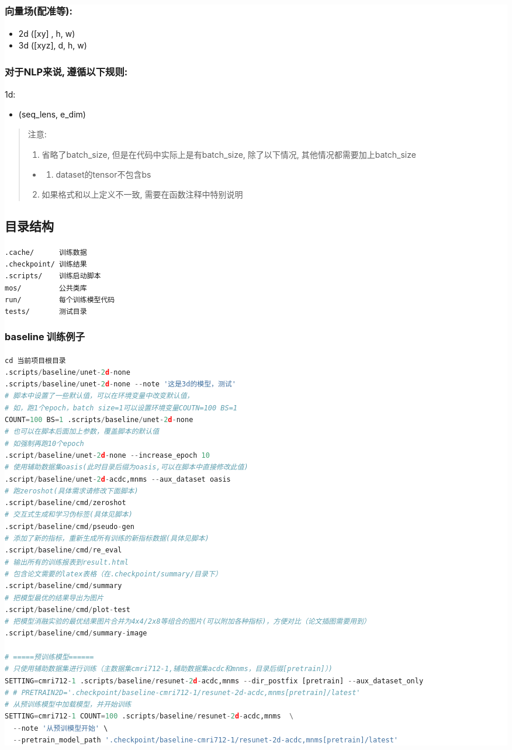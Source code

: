 
### **向量场(配准等)**:

  - 2d ([xy] , h, w)
  - 3d ([xyz], d, h, w)

### **对于NLP来说, 遵循以下规则**:

1d: 
  - (seq_lens, e_dim)

> 注意: 
>
> 1. 省略了batch_size, 但是在代码中实际上是有batch_size, 除了以下情况, 其他情况都需要加上batch_size
>   - 1. dataset的tensor不包含bs
> 2. 如果格式和以上定义不一致, 需要在函数注释中特别说明

## 目录结构
```txt
.cache/      训练数据
.checkpoint/ 训练结果
.scripts/    训练启动脚本
mos/         公共类库
run/         每个训练模型代码
tests/       测试目录
``` 

### baseline 训练例子
```python
cd 当前项目根目录
.scripts/baseline/unet-2d-none
.scripts/baseline/unet-2d-none --note '这是3d的模型，测试'
# 脚本中设置了一些默认值，可以在环境变量中改变默认值，
# 如，跑1个epoch，batch size=1可以设置环境变量COUTN=100 BS=1
COUNT=100 BS=1 .scripts/baseline/unet-2d-none
# 也可以在脚本后面加上参数，覆盖脚本的默认值
# 如强制再跑10个epoch
.script/baseline/unet-2d-none --increase_epoch 10
# 使用辅助数据集oasis(此时目录后缀为oasis,可以在脚本中直接修改此值)
.script/baseline/unet-2d-acdc,mnms --aux_dataset oasis
# 跑zeroshot(具体需求请修改下面脚本)
.script/baseline/cmd/zeroshot
# 交互式生成和学习伪标签(具体见脚本)
.script/baseline/cmd/pseudo-gen
# 添加了新的指标，重新生成所有训练的新指标数据(具体见脚本)
.script/baseline/cmd/re_eval
# 输出所有的训练报表到result.html
# 包含论文需要的latex表格（在.checkpoint/summary/目录下）
.script/baseline/cmd/summary
# 把模型最优的结果导出为图片
.script/baseline/cmd/plot-test
# 把模型消融实验的最优结果图片合并为4x4/2x8等组合的图片(可以附加各种指标)，方便对比（论文插图需要用到）
.script/baseline/cmd/summary-image

# =====预训练模型======
# 只使用辅助数据集进行训练（主数据集cmri712-1,辅助数据集acdc和mnms，目录后缀[pretrain]）)
SETTING=cmri712-1 .scripts/baseline/resunet-2d-acdc,mnms --dir_postfix [pretrain] --aux_dataset_only
# # PRETRAIN2D='.checkpoint/baseline-cmri712-1/resunet-2d-acdc,mnms[pretrain]/latest'
# 从预训练模型中加载模型，并开始训练
SETTING=cmri712-1 COUNT=100 .scripts/baseline/resunet-2d-acdc,mnms  \
  --note '从预训模型开始' \
  --pretrain_model_path '.checkpoint/baseline-cmri712-1/resunet-2d-acdc,mnms[pretrain]/latest'

```